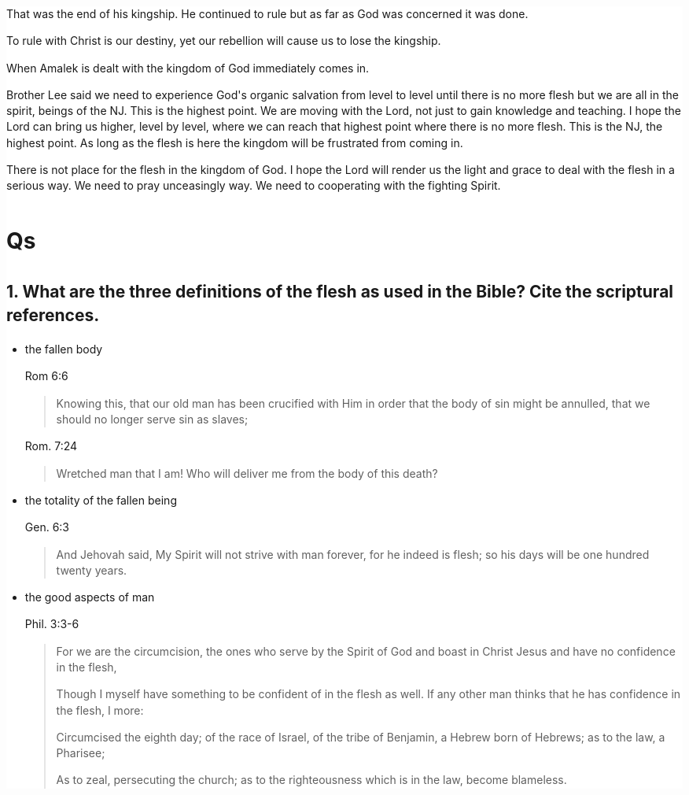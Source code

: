 That was the end of his kingship. He continued to rule but as far as God was concerned it was done.

To rule with Christ is our destiny, yet our rebellion will cause us to lose the kingship.

When Amalek is dealt with the kingdom of God immediately comes in.

Brother Lee said we need to experience God's organic salvation from level to level until there is no more flesh but we are all in the spirit, beings of the NJ. This is the highest point. We are moving with the Lord, not just to gain knowledge and teaching. I hope the Lord can bring us higher, level by level, where we can reach that highest point where there is no more flesh. This is the NJ, the highest point. As long as the flesh is here the kingdom will be frustrated from coming in.

There is not place for the flesh in the kingdom of God. I hope the Lord will render us the light and grace to deal with the flesh in a serious way. We need to pray unceasingly way. We need to cooperating with the fighting Spirit.





# Qs

## 1. What are the three definitions of the flesh as used in the Bible? Cite the scriptural references.

- the fallen body

  Rom 6:6

  > Knowing this, that our old man has been crucified with Him in order that the body of sin might be annulled, that we should no longer serve sin  as slaves;

  Rom. 7:24

  > Wretched man that I am! Who will deliver me from the body of this death? 

- the totality of the fallen being

  Gen. 6:3

  > And Jehovah said, My Spirit will not strive with man forever, for he  indeed is flesh; so his days will be one hundred twenty years.

- the good aspects of man

  Phil. 3:3-6 

  > For we are the circumcision, the ones who serve by the Spirit of God and boast in Christ Jesus and have no confidence in the  flesh, 
  >
  > Though I myself have something to  be confident of in the flesh as well. If any other man thinks that he  has confidence in the flesh, I more: 
  >
  > Circumcised the eighth day; of the  race of Israel, of the tribe of Benjamin, a Hebrew born of Hebrews; as  to the law, a Pharisee; 
  >
  > As to zeal, persecuting the church; as to the righteousness which is in the law, become blameless. 
